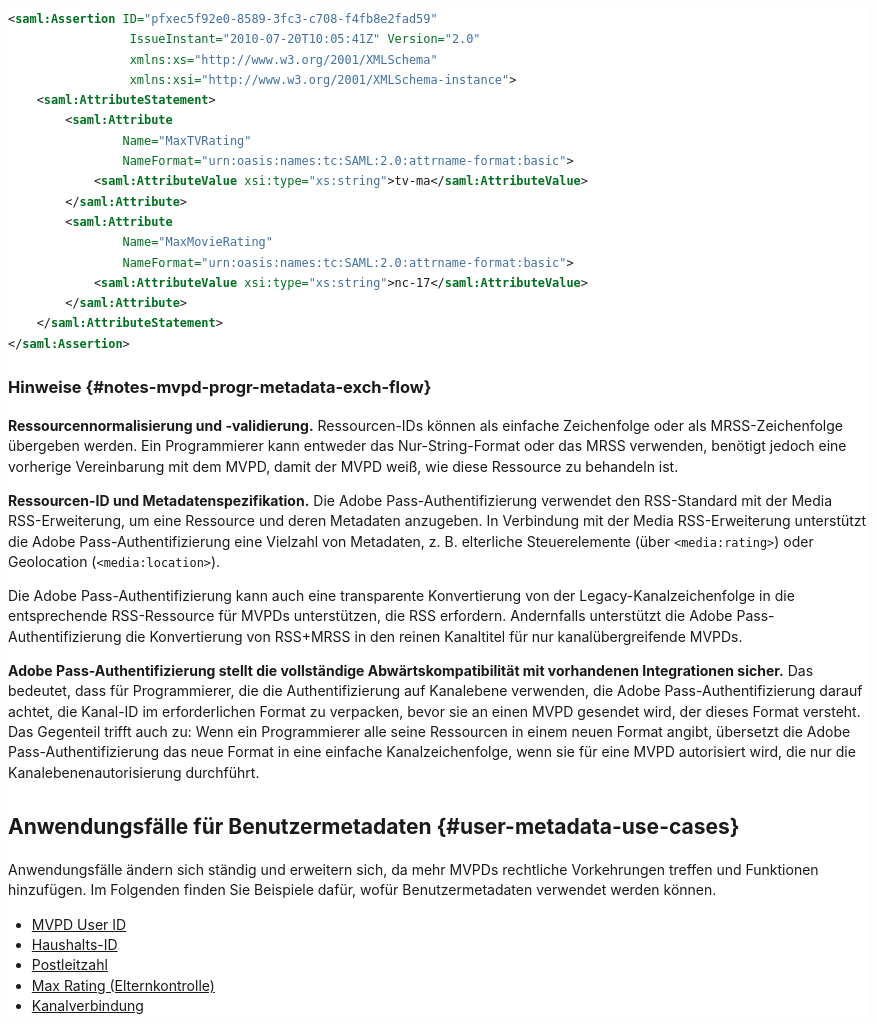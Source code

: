 ```XML
<saml:Assertion ID="pfxec5f92e0-8589-3fc3-c708-f4fb8e2fad59"
                 IssueInstant="2010-07-20T10:05:41Z" Version="2.0"
                 xmlns:xs="http://www.w3.org/2001/XMLSchema"
                 xmlns:xsi="http://www.w3.org/2001/XMLSchema-instance">
    <saml:AttributeStatement>
        <saml:Attribute
                Name="MaxTVRating"
                NameFormat="urn:oasis:names:tc:SAML:2.0:attrname-format:basic">
            <saml:AttributeValue xsi:type="xs:string">tv-ma</saml:AttributeValue>
        </saml:Attribute>
        <saml:Attribute
                Name="MaxMovieRating"
                NameFormat="urn:oasis:names:tc:SAML:2.0:attrname-format:basic">
            <saml:AttributeValue xsi:type="xs:string">nc-17</saml:AttributeValue>
        </saml:Attribute>
    </saml:AttributeStatement>
</saml:Assertion>
```

### Hinweise {#notes-mvpd-progr-metadata-exch-flow}

**Ressourcennormalisierung und -validierung.** Ressourcen-IDs können als einfache Zeichenfolge oder als MRSS-Zeichenfolge übergeben werden. Ein Programmierer kann entweder das Nur-String-Format oder das MRSS verwenden, benötigt jedoch eine vorherige Vereinbarung mit dem MVPD, damit der MVPD weiß, wie diese Ressource zu behandeln ist.

**Ressourcen-ID und Metadatenspezifikation.** Die Adobe Pass-Authentifizierung verwendet den RSS-Standard mit der Media RSS-Erweiterung, um eine Ressource und deren Metadaten anzugeben. In Verbindung mit der Media RSS-Erweiterung unterstützt die Adobe Pass-Authentifizierung eine Vielzahl von Metadaten, z. B. elterliche Steuerelemente (über `<media:rating>`) oder Geolocation (`<media:location>`).

Die Adobe Pass-Authentifizierung kann auch eine transparente Konvertierung von der Legacy-Kanalzeichenfolge in die entsprechende RSS-Ressource für MVPDs unterstützen, die RSS erfordern. Andernfalls unterstützt die Adobe Pass-Authentifizierung die Konvertierung von RSS+MRSS in den reinen Kanaltitel für nur kanalübergreifende MVPDs.

**Adobe Pass-Authentifizierung stellt die vollständige Abwärtskompatibilität mit vorhandenen Integrationen sicher.** Das bedeutet, dass für Programmierer, die die Authentifizierung auf Kanalebene verwenden, die Adobe Pass-Authentifizierung darauf achtet, die Kanal-ID im erforderlichen Format zu verpacken, bevor sie an einen MVPD gesendet wird, der dieses Format versteht. Das Gegenteil trifft auch zu: Wenn ein Programmierer alle seine Ressourcen in einem neuen Format angibt, übersetzt die Adobe Pass-Authentifizierung das neue Format in eine einfache Kanalzeichenfolge, wenn sie für eine MVPD autorisiert wird, die nur die Kanalebenenautorisierung durchführt.

## Anwendungsfälle für Benutzermetadaten {#user-metadata-use-cases}

Anwendungsfälle ändern sich ständig und erweitern sich, da mehr MVPDs rechtliche Vorkehrungen treffen und Funktionen hinzufügen. Im Folgenden finden Sie Beispiele dafür, wofür Benutzermetadaten verwendet werden können.

* [MVPD User ID](#mvpd-user-id)
* [Haushalts-ID](#household-user-id)
* [Postleitzahl](#zip-code)
* [Max Rating (Elternkontrolle)](#max-rating-parental-control)
* [Kanalverbindung](#channel-line-up)
